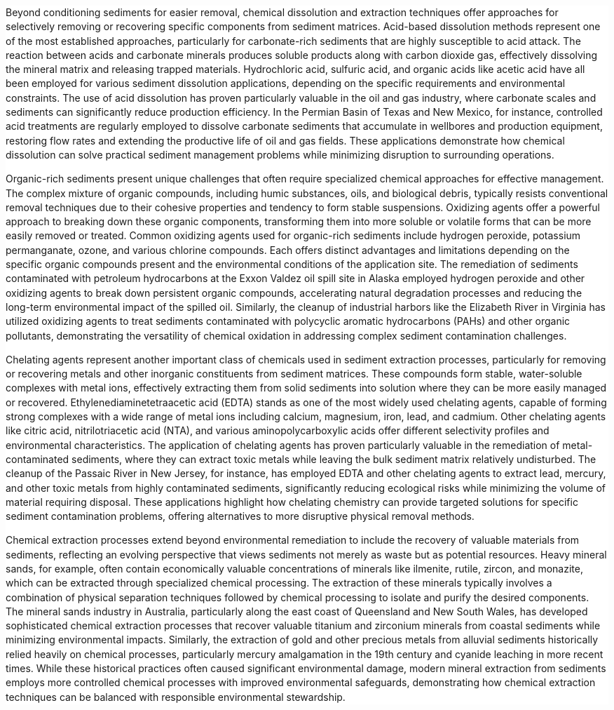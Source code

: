 Beyond conditioning sediments for easier removal, chemical dissolution and extraction techniques offer approaches for selectively removing or recovering specific components from sediment matrices. Acid-based dissolution methods represent one of the most established approaches, particularly for carbonate-rich sediments that are highly susceptible to acid attack. The reaction between acids and carbonate minerals produces soluble products along with carbon dioxide gas, effectively dissolving the mineral matrix and releasing trapped materials. Hydrochloric acid, sulfuric acid, and organic acids like acetic acid have all been employed for various sediment dissolution applications, depending on the specific requirements and environmental constraints. The use of acid dissolution has proven particularly valuable in the oil and gas industry, where carbonate scales and sediments can significantly reduce production efficiency. In the Permian Basin of Texas and New Mexico, for instance, controlled acid treatments are regularly employed to dissolve carbonate sediments that accumulate in wellbores and production equipment, restoring flow rates and extending the productive life of oil and gas fields. These applications demonstrate how chemical dissolution can solve practical sediment management problems while minimizing disruption to surrounding operations.

Organic-rich sediments present unique challenges that often require specialized chemical approaches for effective management. The complex mixture of organic compounds, including humic substances, oils, and biological debris, typically resists conventional removal techniques due to their cohesive properties and tendency to form stable suspensions. Oxidizing agents offer a powerful approach to breaking down these organic components, transforming them into more soluble or volatile forms that can be more easily removed or treated. Common oxidizing agents used for organic-rich sediments include hydrogen peroxide, potassium permanganate, ozone, and various chlorine compounds. Each offers distinct advantages and limitations depending on the specific organic compounds present and the environmental conditions of the application site. The remediation of sediments contaminated with petroleum hydrocarbons at the Exxon Valdez oil spill site in Alaska employed hydrogen peroxide and other oxidizing agents to break down persistent organic compounds, accelerating natural degradation processes and reducing the long-term environmental impact of the spilled oil. Similarly, the cleanup of industrial harbors like the Elizabeth River in Virginia has utilized oxidizing agents to treat sediments contaminated with polycyclic aromatic hydrocarbons (PAHs) and other organic pollutants, demonstrating the versatility of chemical oxidation in addressing complex sediment contamination challenges.

Chelating agents represent another important class of chemicals used in sediment extraction processes, particularly for removing or recovering metals and other inorganic constituents from sediment matrices. These compounds form stable, water-soluble complexes with metal ions, effectively extracting them from solid sediments into solution where they can be more easily managed or recovered. Ethylenediaminetetraacetic acid (EDTA) stands as one of the most widely used chelating agents, capable of forming strong complexes with a wide range of metal ions including calcium, magnesium, iron, lead, and cadmium. Other chelating agents like citric acid, nitrilotriacetic acid (NTA), and various aminopolycarboxylic acids offer different selectivity profiles and environmental characteristics. The application of chelating agents has proven particularly valuable in the remediation of metal-contaminated sediments, where they can extract toxic metals while leaving the bulk sediment matrix relatively undisturbed. The cleanup of the Passaic River in New Jersey, for instance, has employed EDTA and other chelating agents to extract lead, mercury, and other toxic metals from highly contaminated sediments, significantly reducing ecological risks while minimizing the volume of material requiring disposal. These applications highlight how chelating chemistry can provide targeted solutions for specific sediment contamination problems, offering alternatives to more disruptive physical removal methods.

Chemical extraction processes extend beyond environmental remediation to include the recovery of valuable materials from sediments, reflecting an evolving perspective that views sediments not merely as waste but as potential resources. Heavy mineral sands, for example, often contain economically valuable concentrations of minerals like ilmenite, rutile, zircon, and monazite, which can be extracted through specialized chemical processing. The extraction of these minerals typically involves a combination of physical separation techniques followed by chemical processing to isolate and purify the desired components. The mineral sands industry in Australia, particularly along the east coast of Queensland and New South Wales, has developed sophisticated chemical extraction processes that recover valuable titanium and zirconium minerals from coastal sediments while minimizing environmental impacts. Similarly, the extraction of gold and other precious metals from alluvial sediments historically relied heavily on chemical processes, particularly mercury amalgamation in the 19th century and cyanide leaching in more recent times. While these historical practices often caused significant environmental damage, modern mineral extraction from sediments employs more controlled chemical processes with improved environmental safeguards, demonstrating how chemical extraction techniques can be balanced with responsible environmental stewardship.
